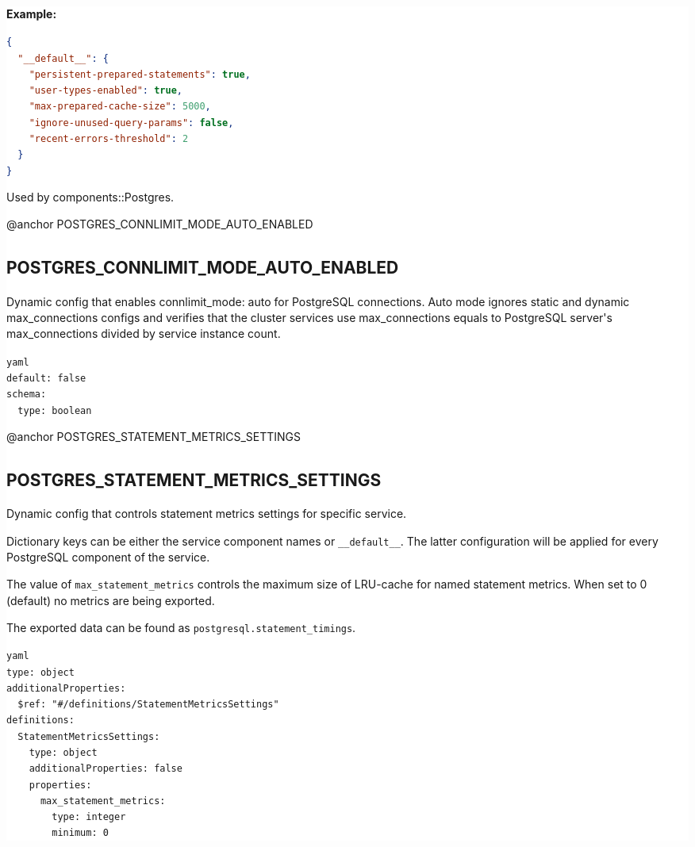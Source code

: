 **Example:**
```json
{
  "__default__": {
    "persistent-prepared-statements": true,
    "user-types-enabled": true,
    "max-prepared-cache-size": 5000,
    "ignore-unused-query-params": false,
    "recent-errors-threshold": 2
  }
}
```

Used by components::Postgres.

@anchor POSTGRES_CONNLIMIT_MODE_AUTO_ENABLED
## POSTGRES_CONNLIMIT_MODE_AUTO_ENABLED

Dynamic config that enables connlimit_mode: auto for PostgreSQL connections.
Auto mode ignores static and dynamic max_connections configs and verifies
that the cluster services use max_connections equals to PostgreSQL server's
max_connections divided by service instance count.


```
yaml
default: false
schema:
  type: boolean
```

@anchor POSTGRES_STATEMENT_METRICS_SETTINGS
## POSTGRES_STATEMENT_METRICS_SETTINGS

Dynamic config that controls statement metrics settings for specific service.

Dictionary keys can be either the service component names or `__default__`.
The latter configuration will be applied for every PostgreSQL component of
the service.

The value of `max_statement_metrics` controls the maximum size of LRU-cache
for named statement metrics. When set to 0 (default) no metrics are being
exported.

The exported data can be found as `postgresql.statement_timings`.

```
yaml
type: object
additionalProperties:
  $ref: "#/definitions/StatementMetricsSettings"
definitions:
  StatementMetricsSettings:
    type: object
    additionalProperties: false
    properties:
      max_statement_metrics:
        type: integer
        minimum: 0
```
